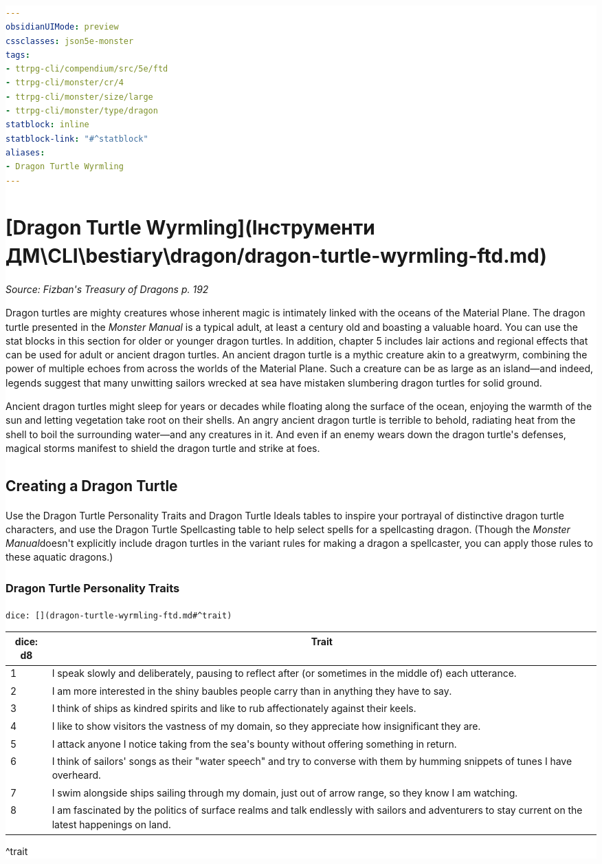 ```yaml
---
obsidianUIMode: preview
cssclasses: json5e-monster
tags:
- ttrpg-cli/compendium/src/5e/ftd
- ttrpg-cli/monster/cr/4
- ttrpg-cli/monster/size/large
- ttrpg-cli/monster/type/dragon
statblock: inline
statblock-link: "#^statblock"
aliases:
- Dragon Turtle Wyrmling
---
```

# [Dragon Turtle Wyrmling](Інструменти ДМ\CLI\bestiary\dragon/dragon-turtle-wyrmling-ftd.md)
*Source: Fizban's Treasury of Dragons p. 192*  

Dragon turtles are mighty creatures whose inherent magic is intimately linked with the oceans of the Material Plane. The dragon turtle presented in the *Monster Manual* is a typical adult, at least a century old and boasting a valuable hoard. You can use the stat blocks in this section for older or younger dragon turtles. In addition, chapter 5 includes lair actions and regional effects that can be used for adult or ancient dragon turtles. An ancient dragon turtle is a mythic creature akin to a greatwyrm, combining the power of multiple echoes from across the worlds of the Material Plane. Such a creature can be as large as an island—and indeed, legends suggest that many unwitting sailors wrecked at sea have mistaken slumbering dragon turtles for solid ground.

Ancient dragon turtles might sleep for years or decades while floating along the surface of the ocean, enjoying the warmth of the sun and letting vegetation take root on their shells. An angry ancient dragon turtle is terrible to behold, radiating heat from the shell to boil the surrounding water—and any creatures in it. And even if an enemy wears down the dragon turtle's defenses, magical storms manifest to shield the dragon turtle and strike at foes.

## Creating a Dragon Turtle

Use the Dragon Turtle Personality Traits and Dragon Turtle Ideals tables to inspire your portrayal of distinctive dragon turtle characters, and use the Dragon Turtle Spellcasting table to help select spells for a spellcasting dragon. (Though the *Monster Manual*doesn't explicitly include dragon turtles in the variant rules for making a dragon a spellcaster, you can apply those rules to these aquatic dragons.)

### Dragon Turtle Personality Traits

`dice: [](dragon-turtle-wyrmling-ftd.md#^trait)`

| dice: d8 | Trait |
|----------|-------|
| 1 | I speak slowly and deliberately, pausing to reflect after (or sometimes in the middle of) each utterance. |
| 2 | I am more interested in the shiny baubles people carry than in anything they have to say. |
| 3 | I think of ships as kindred spirits and like to rub affectionately against their keels. |
| 4 | I like to show visitors the vastness of my domain, so they appreciate how insignificant they are. |
| 5 | I attack anyone I notice taking from the sea's bounty without offering something in return. |
| 6 | I think of sailors' songs as their "water speech" and try to converse with them by humming snippets of tunes I have overheard. |
| 7 | I swim alongside ships sailing through my domain, just out of arrow range, so they know I am watching. |
| 8 | I am fascinated by the politics of surface realms and talk endlessly with sailors and adventurers to stay current on the latest happenings on land. |
^trait
